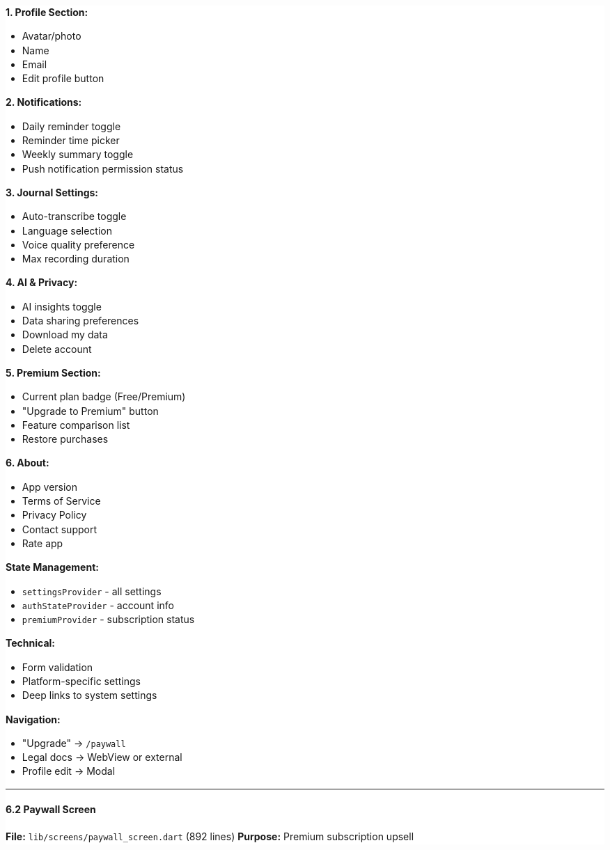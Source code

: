 **1. Profile Section:**
- Avatar/photo
- Name
- Email
- Edit profile button

**2. Notifications:**
- Daily reminder toggle
- Reminder time picker
- Weekly summary toggle
- Push notification permission status

**3. Journal Settings:**
- Auto-transcribe toggle
- Language selection
- Voice quality preference
- Max recording duration

**4. AI & Privacy:**
- AI insights toggle
- Data sharing preferences
- Download my data
- Delete account

**5. Premium Section:**
- Current plan badge (Free/Premium)
- "Upgrade to Premium" button
- Feature comparison list
- Restore purchases

**6. About:**
- App version
- Terms of Service
- Privacy Policy
- Contact support
- Rate app

**State Management:**
- `settingsProvider` - all settings
- `authStateProvider` - account info
- `premiumProvider` - subscription status

**Technical:**
- Form validation
- Platform-specific settings
- Deep links to system settings

**Navigation:**
- "Upgrade" → `/paywall`
- Legal docs → WebView or external
- Profile edit → Modal

---

#### 6.2 Paywall Screen
**File:** `lib/screens/paywall_screen.dart` (892 lines)
**Purpose:** Premium subscription upsell
